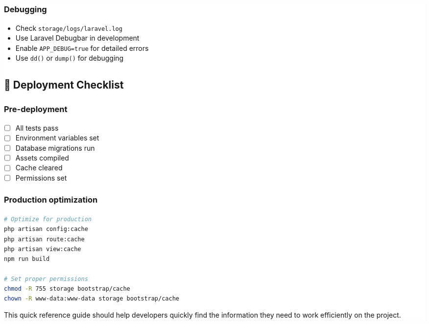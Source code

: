 ### Debugging
- Check `storage/logs/laravel.log`
- Use Laravel Debugbar in development
- Enable `APP_DEBUG=true` for detailed errors
- Use `dd()` or `dump()` for debugging

## 🚀 Deployment Checklist

### Pre-deployment
- [ ] All tests pass
- [ ] Environment variables set
- [ ] Database migrations run
- [ ] Assets compiled
- [ ] Cache cleared
- [ ] Permissions set

### Production optimization
```bash
# Optimize for production
php artisan config:cache
php artisan route:cache
php artisan view:cache
npm run build

# Set proper permissions
chmod -R 755 storage bootstrap/cache
chown -R www-data:www-data storage bootstrap/cache
```

This quick reference guide should help developers quickly find the information they need to work efficiently on the project.